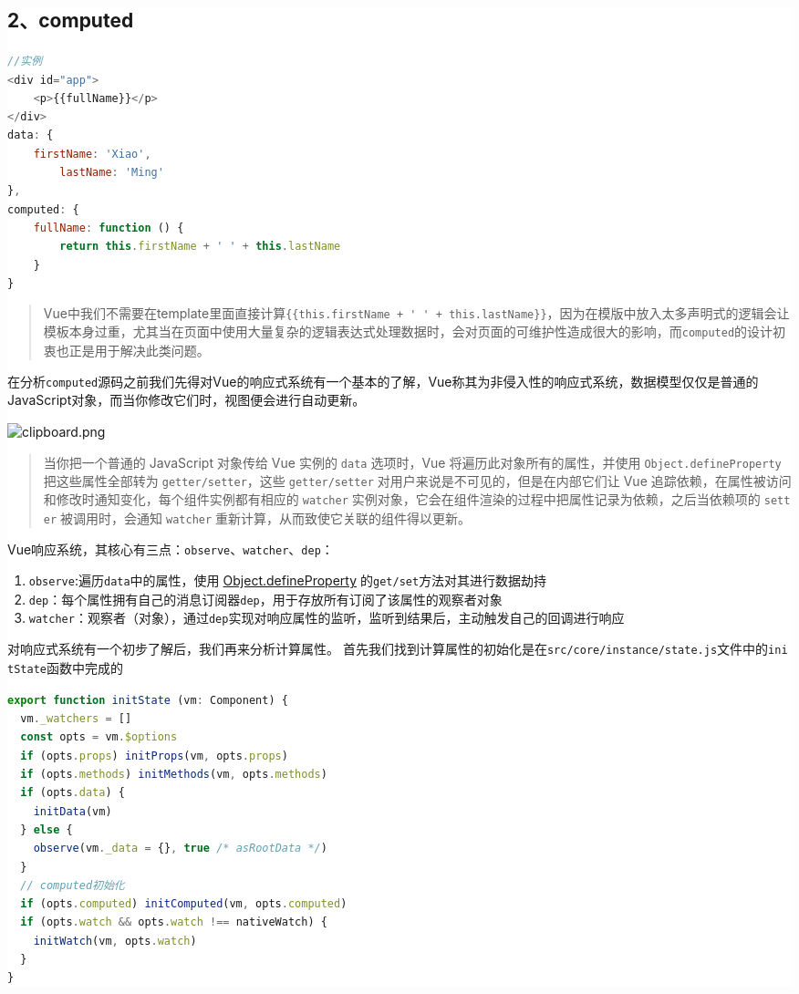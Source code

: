 ## 2、computed

```javascript
//实例
<div id="app">
    <p>{{fullName}}</p>
</div>
data: {
    firstName: 'Xiao',
        lastName: 'Ming'
},
computed: {
    fullName: function () {
        return this.firstName + ' ' + this.lastName
    }
}
```

>Vue中我们不需要在template里面直接计算`{{this.firstName + ' ' + this.lastName}}`，因为在模版中放入太多声明式的逻辑会让模板本身过重，尤其当在页面中使用大量复杂的逻辑表达式处理数据时，会对页面的可维护性造成很大的影响，而`computed`的设计初衷也正是用于解决此类问题。

在分析`computed`源码之前我们先得对Vue的响应式系统有一个基本的了解，Vue称其为非侵入性的响应式系统，数据模型仅仅是普通的JavaScript对象，而当你修改它们时，视图便会进行自动更新。

![clipboard.png](https://segmentfault.com/img/bVbgp96?w=610&h=392)

> 当你把一个普通的 JavaScript 对象传给 Vue 实例的 `data` 选项时，Vue 将遍历此对象所有的属性，并使用 `Object.defineProperty` 把这些属性全部转为 `getter/setter`，这些 `getter/setter` 对用户来说是不可见的，但是在内部它们让 Vue 追踪依赖，在属性被访问和修改时通知变化，每个组件实例都有相应的 `watcher` 实例对象，它会在组件渲染的过程中把属性记录为依赖，之后当依赖项的 `setter` 被调用时，会通知 `watcher` 重新计算，从而致使它关联的组件得以更新。

Vue响应系统，其核心有三点：`observe`、`watcher`、`dep`：

1. `observe`:遍历`data`中的属性，使用 [Object.defineProperty](https://developer.mozilla.org/zh-CN/docs/Web/JavaScript/Reference/Global_Objects/Object/defineProperty) 的`get/set`方法对其进行数据劫持
2. `dep`：每个属性拥有自己的消息订阅器`dep`，用于存放所有订阅了该属性的观察者对象
3. `watcher`：观察者（对象），通过`dep`实现对响应属性的监听，监听到结果后，主动触发自己的回调进行响应

对响应式系统有一个初步了解后，我们再来分析计算属性。
首先我们找到计算属性的初始化是在`src/core/instance/state.js`文件中的`initState`函数中完成的

```javascript
export function initState (vm: Component) {
  vm._watchers = []
  const opts = vm.$options
  if (opts.props) initProps(vm, opts.props)
  if (opts.methods) initMethods(vm, opts.methods)
  if (opts.data) {
    initData(vm)
  } else {
    observe(vm._data = {}, true /* asRootData */)
  }
  // computed初始化
  if (opts.computed) initComputed(vm, opts.computed)
  if (opts.watch && opts.watch !== nativeWatch) {
    initWatch(vm, opts.watch)
  }
}
```
